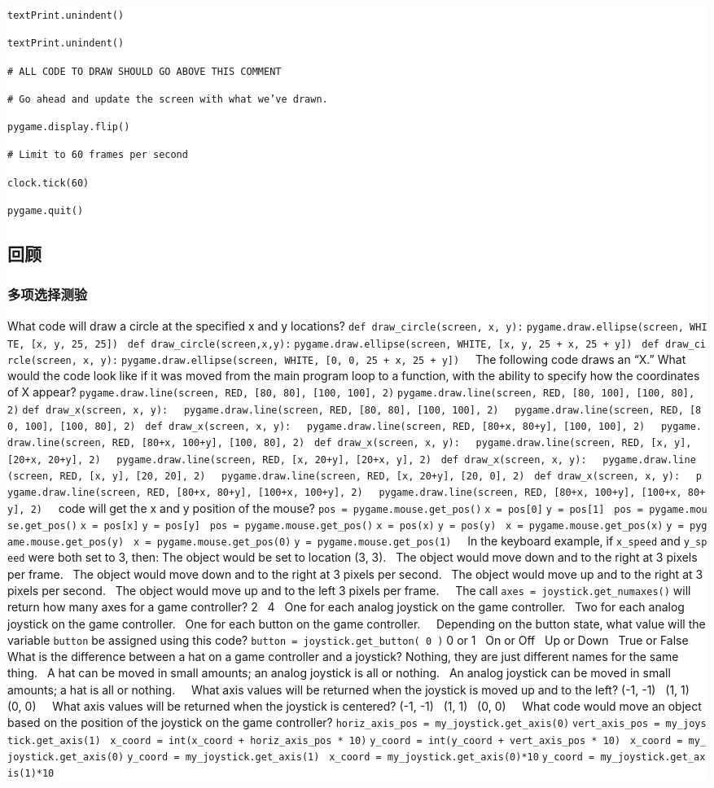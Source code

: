 `textPrint.unindent()`

`textPrint.unindent()`

`# ALL CODE TO DRAW SHOULD GO ABOVE THIS COMMENT`

`# Go ahead and update the screen with what we’ve drawn.`

`pygame.display.flip()`

`# Limit to 60 frames per second`

`clock.tick(60)`

`pygame.quit()`

## 回顾

### 多项选择测验

What code will draw a circle at the specified x and y locations? `def draw_circle(screen, x, y):` `pygame.draw.ellipse(screen, WHITE, [x, y, 25, 25])`   `def draw_circle(screen,x,y):` `pygame.draw.ellipse(screen, WHITE, [x, y, 25 + x, 25 + y])`   `def draw_circle(screen, x, y):` `pygame.draw.ellipse(screen, WHITE, [0, 0, 25 + x, 25 + y])`     The following code draws an “X.” What would the code look like if it was moved from the main program loop to a function, with the ability to specify how the coordinates of X appear? `pygame.draw.line(screen, RED, [80, 80], [100, 100], 2)` `pygame.draw.line(screen, RED, [80, 100], [100, 80], 2)` `def draw_x(screen, x, y):`     `pygame.draw.line(screen, RED, [80, 80], [100, 100], 2)`     `pygame.draw.line(screen, RED, [80, 100], [100, 80], 2)`   `def draw_x(screen, x, y):`     `pygame.draw.line(screen, RED, [80+x, 80+y], [100, 100], 2)`     `pygame.draw.line(screen, RED, [80+x, 100+y], [100, 80], 2)`   `def draw_x(screen, x, y):`     `pygame.draw.line(screen, RED, [x, y], [20+x, 20+y], 2)`     `pygame.draw.line(screen, RED, [x, 20+y], [20+x, y], 2)`   `def draw_x(screen, x, y):`     `pygame.draw.line(screen, RED, [x, y], [20, 20], 2)`     `pygame.draw.line(screen, RED, [x, 20+y], [20, 0], 2)`   `def draw_x(screen, x, y):`     `pygame.draw.line(screen, RED, [80+x, 80+y], [100+x, 100+y], 2)`     `pygame.draw.line(screen, RED, [80+x, 100+y], [100+x, 80+y], 2)`     code will get the x and y position of the mouse? `pos = pygame.mouse.get_pos()` `x = pos[0]` `y = pos[1]`   `pos = pygame.mouse.get_pos()` `x = pos[x]` `y = pos[y]`   `pos = pygame.mouse.get_pos()` `x = pos(x)` `y = pos(y)`   `x = pygame.mouse.get_pos(x)` `y = pygame.mouse.get_pos(y)`   `x = pygame.mouse.get_pos(0)` `y = pygame.mouse.get_pos(1)`     In the keyboard example, if `x_speed` and `y_speed` were both set to 3, then: The object would be set to location (3, 3).   The object would move down and to the right at 3 pixels per frame.   The object would move down and to the right at 3 pixels per second.   The object would move up and to the right at 3 pixels per second.   The object would move up and to the left 3 pixels per frame.     The call `axes = joystick.get_numaxes()` will return how many axes for a game controller? 2   4   One for each analog joystick on the game controller.   Two for each analog joystick on the game controller.   One for each button on the game controller.     Depending on the button state, what value will the variable `button` be assigned using this code? `button = joystick.get_button( 0 )` 0 or 1   On or Off   Up or Down   True or False     What is the difference between a hat on a game controller and a joystick? Nothing, they are just different names for the same thing.   A hat can be moved in small amounts; an analog joystick is all or nothing.   An analog joystick can be moved in small amounts; a hat is all or nothing.     What axis values will be returned when the joystick is moved up and to the left? (-1, -1)   (1, 1)   (0, 0)     What axis values will be returned when the joystick is centered? (-1, -1)   (1, 1)   (0, 0)     What code would move an object based on the position of the joystick on the game controller? `horiz_axis_pos = my_joystick.get_axis(0)` `vert_axis_pos = my_joystick.get_axis(1)`   `x_coord = int(x_coord + horiz_axis_pos * 10)` `y_coord = int(y_coord + vert_axis_pos * 10)`   `x_coord = my_joystick.get_axis(0)` `y_coord = my_joystick.get_axis(1)`   `x_coord = my_joystick.get_axis(0)*10` `y_coord = my_joystick.get_axis(1)*10`    
